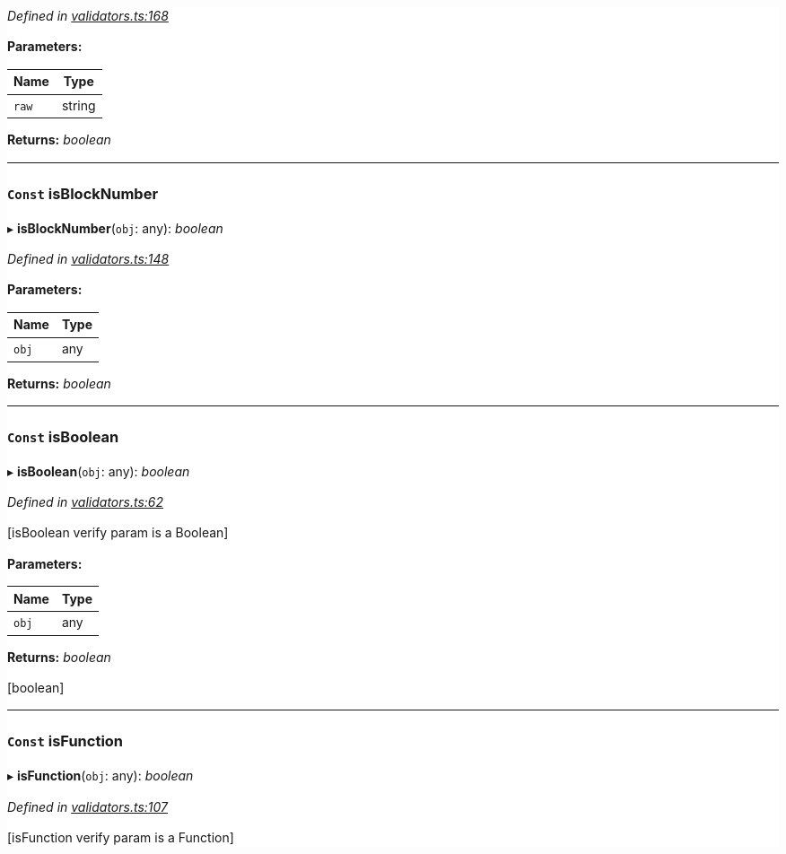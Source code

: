 *Defined in [validators.ts:168](https://github.com/FireStack-Lab/Harmony-sdk-core/blob/bb13a3b/packages/harmony-utils/src/validators.ts#L168)*

**Parameters:**

Name | Type |
------ | ------ |
`raw` | string |

**Returns:** *boolean*

___

### `Const` isBlockNumber

▸ **isBlockNumber**(`obj`: any): *boolean*

*Defined in [validators.ts:148](https://github.com/FireStack-Lab/Harmony-sdk-core/blob/bb13a3b/packages/harmony-utils/src/validators.ts#L148)*

**Parameters:**

Name | Type |
------ | ------ |
`obj` | any |

**Returns:** *boolean*

___

### `Const` isBoolean

▸ **isBoolean**(`obj`: any): *boolean*

*Defined in [validators.ts:62](https://github.com/FireStack-Lab/Harmony-sdk-core/blob/bb13a3b/packages/harmony-utils/src/validators.ts#L62)*

[isBoolean verify param is a Boolean]

**Parameters:**

Name | Type |
------ | ------ |
`obj` | any |

**Returns:** *boolean*

[boolean]

___

### `Const` isFunction

▸ **isFunction**(`obj`: any): *boolean*

*Defined in [validators.ts:107](https://github.com/FireStack-Lab/Harmony-sdk-core/blob/bb13a3b/packages/harmony-utils/src/validators.ts#L107)*

[isFunction verify param is a Function]
